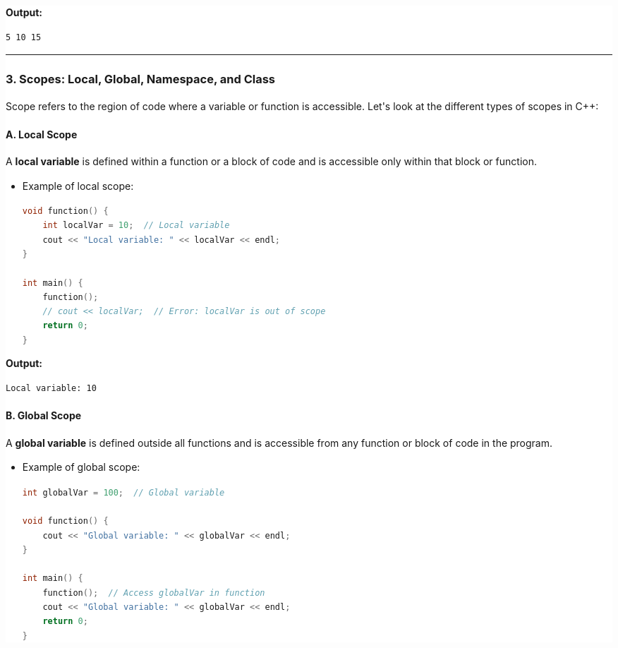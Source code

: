 **Output:**
```
5 10 15
```

---

### **3. Scopes: Local, Global, Namespace, and Class**

Scope refers to the region of code where a variable or function is accessible. Let's look at the different types of scopes in C++:

#### **A. Local Scope**
A **local variable** is defined within a function or a block of code and is accessible only within that block or function.

- Example of local scope:

    ```cpp
    void function() {
        int localVar = 10;  // Local variable
        cout << "Local variable: " << localVar << endl;
    }

    int main() {
        function();
        // cout << localVar;  // Error: localVar is out of scope
        return 0;
    }
    ```

**Output:**
```
Local variable: 10
```

#### **B. Global Scope**
A **global variable** is defined outside all functions and is accessible from any function or block of code in the program.

- Example of global scope:

    ```cpp
    int globalVar = 100;  // Global variable

    void function() {
        cout << "Global variable: " << globalVar << endl;
    }

    int main() {
        function();  // Access globalVar in function
        cout << "Global variable: " << globalVar << endl;
        return 0;
    }
    ```
